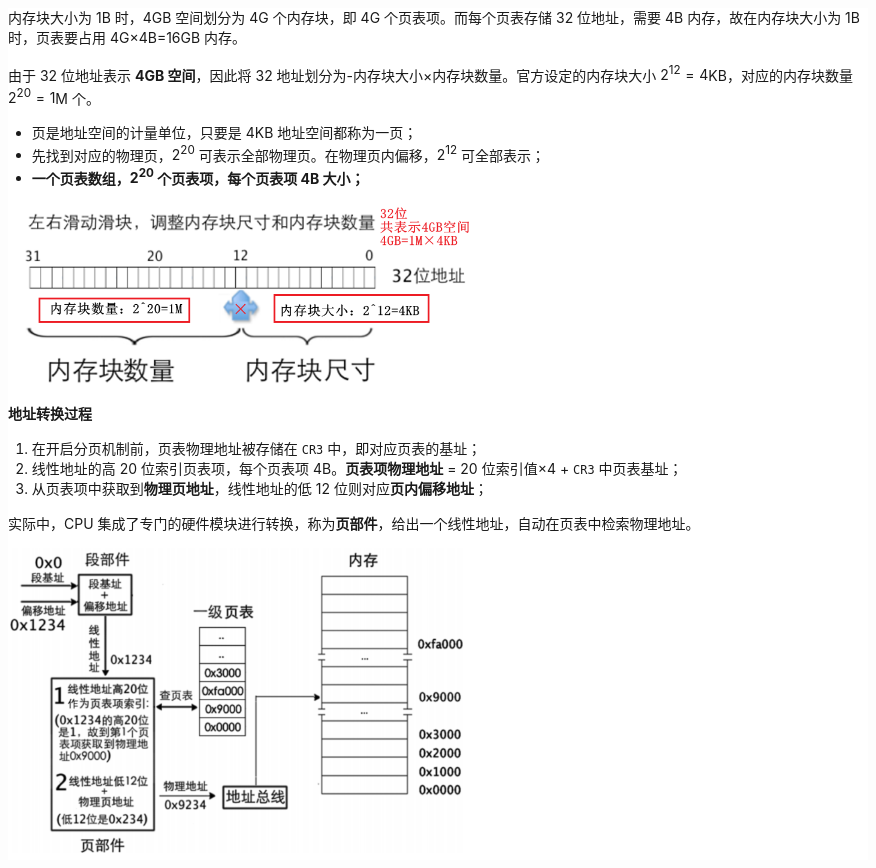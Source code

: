 内存块大小为 1B 时，4GB 空间划分为 4G 个内存块，即 4G 个页表项。而每个页表存储 32 位地址，需要 4B 内存，故在内存块大小为 1B 时，页表要占用 4G×4B=16GB 内存。

由于 32 位地址表示 **4GB 空间**，因此将 32 地址划分为-内存块大小×内存块数量。官方设定的内存块大小 $2^{12}=4$KB，对应的内存块数量 $2^{20}=1$M 个。

- 页是地址空间的计量单位，只要是 4KB 地址空间都称为一页；
- 先找到对应的物理页，$2^{20}$ 可表示全部物理页。在物理页内偏移，$2^{12}$ 可全部表示；
- **一个页表数组，$2^{20}$ 个页表项，每个页表项 4B 大小；**

<img src="os_img/14.png" style="zoom:60%;" />

**地址转换过程**

1. 在开启分页机制前，页表物理地址被存储在 `CR3` 中，即对应页表的基址；
2. 线性地址的高 20 位索引页表项，每个页表项 4B。**页表项物理地址** = 20 位索引值×4 + `CR3` 中页表基址；
3. 从页表项中获取到**物理页地址**，线性地址的低 12 位则对应**页内偏移地址**；

实际中，CPU 集成了专门的硬件模块进行转换，称为**页部件**，给出一个线性地址，自动在页表中检索物理地址。

<img src="os_img/15.png" style="zoom:67%;" />
